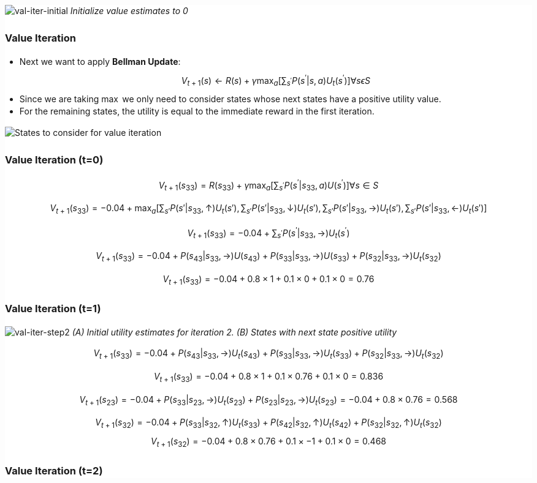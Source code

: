 ![val-iter-initial](./images/val-iter-initial.png)
*Initialize value estimates to $0$*



### Value Iteration 

* Next we want to apply **Bellman Update**: 
  	$$V_{t+1}(s) \leftarrow R(s) + \gamma \max_{a} \left[\sum_{s^\prime} P(s^\prime | s,a)U_t(s^\prime) \right] \forall s \epsilon S$$
* Since we are taking $\max$ we only need to consider states whose next states have a positive utility value.
* For the remaining states, the utility is equal to the immediate reward in the first iteration.

![States to consider for value iteration](./images/val-iter-step1-states.png)



### Value Iteration (t=0)

$$ V_{t+1}(s_{33})  =  R(s_{33}) + \gamma \max_a \left[\sum_{s^{'}} P(s^{'}| s_{33},a)U(s^{'}) \right] \forall s \in S $$

$$ V_{t+1}(s_{33}) =  -0.04 + \max_a \left[ \sum_{s'}  P(s'| s_{33},\uparrow) U_t(s'), \sum_{s'}  P(s'| s_{33},\downarrow)U_t(s'), \sum_{s'}  P(s'| s_{33},\rightarrow) U_t(s'),  \sum_{s'}  P(s'| s_{33}, \leftarrow)U_t(s')  \right]$$

$$V_{t+1}(s_{33})  =  -0.04 + \sum_{s^{'}}  P(s^{'}| s_{33},\rightarrow) U_t(s^\prime) $$

$$V_{t+1}(s_{33}) = -0.04 + P(s_{43}|s_{33},\rightarrow)U(s_{43})+P(s_{33}|s_{33},\rightarrow)U(s_{33})+P(s_{32}|s_{33},\rightarrow)U_t(s_{32}) $$

$$V_{t+1}(s_{33}) =   -0.04 + 0.8 \times 1 + 0.1 \times 0 + 0.1 \times 0 = 0.76 $$



### Value Iteration (t=1)

![val-iter-step2](./images/val-iter-step2-initial.png)
*(A) Initial utility estimates for iteration 2. (B) States with next state positive utility*

$$V_{t+1}(s_{33}) =   -0.04 + P(s_{43}|s_{33},\rightarrow)U_t(s_{43})+P(s_{33}|s_{33},\rightarrow)U_t(s_{33}) +P(s_{32}|s_{33},\rightarrow)U_t(s_{32}) $$

$$V_{t+1}(s_{33}) = -0.04 + 0.8 \times 1 + 0.1 \times 0.76 + 0.1 \times 0 = 0.836$$

$$V_{t+1}(s_{23}) =  -0.04 + P(s_{33}|s_{23},\rightarrow)U_t(s_{23})+P(s_{23}|s_{23},\rightarrow)U_t(s_{23}) = -0.04 + 0.8 \times 0.76 = 0.568$$

$$V_{t+1}(s_{32}) =  -0.04 + P(s_{33}|s_{32},\uparrow)U_t(s_{33})+P(s_{42}|s_{32},\uparrow)U_t(s_{42}) +P(s_{32}|s_{32},\uparrow)U_t(s_{32})$$
$$V_{t+1}(s_{32}) = -0.04 + 0.8 \times 0.76 + 0.1 \times -1 + 0.1 \times 0= 0.468$$



### Value Iteration (t=2)

